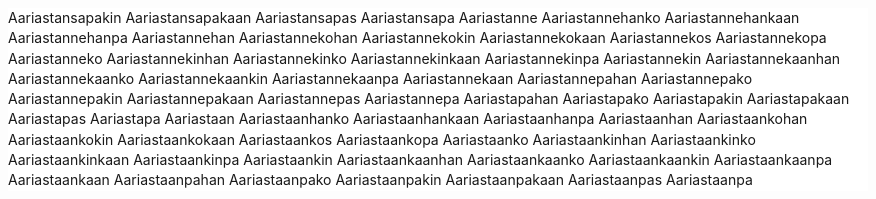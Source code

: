 Aariastansapakin
Aariastansapakaan
Aariastansapas
Aariastansapa
Aariastanne
Aariastannehanko
Aariastannehankaan
Aariastannehanpa
Aariastannehan
Aariastannekohan
Aariastannekokin
Aariastannekokaan
Aariastannekos
Aariastannekopa
Aariastanneko
Aariastannekinhan
Aariastannekinko
Aariastannekinkaan
Aariastannekinpa
Aariastannekin
Aariastannekaanhan
Aariastannekaanko
Aariastannekaankin
Aariastannekaanpa
Aariastannekaan
Aariastannepahan
Aariastannepako
Aariastannepakin
Aariastannepakaan
Aariastannepas
Aariastannepa
Aariastapahan
Aariastapako
Aariastapakin
Aariastapakaan
Aariastapas
Aariastapa
Aariastaan
Aariastaanhanko
Aariastaanhankaan
Aariastaanhanpa
Aariastaanhan
Aariastaankohan
Aariastaankokin
Aariastaankokaan
Aariastaankos
Aariastaankopa
Aariastaanko
Aariastaankinhan
Aariastaankinko
Aariastaankinkaan
Aariastaankinpa
Aariastaankin
Aariastaankaanhan
Aariastaankaanko
Aariastaankaankin
Aariastaankaanpa
Aariastaankaan
Aariastaanpahan
Aariastaanpako
Aariastaanpakin
Aariastaanpakaan
Aariastaanpas
Aariastaanpa
